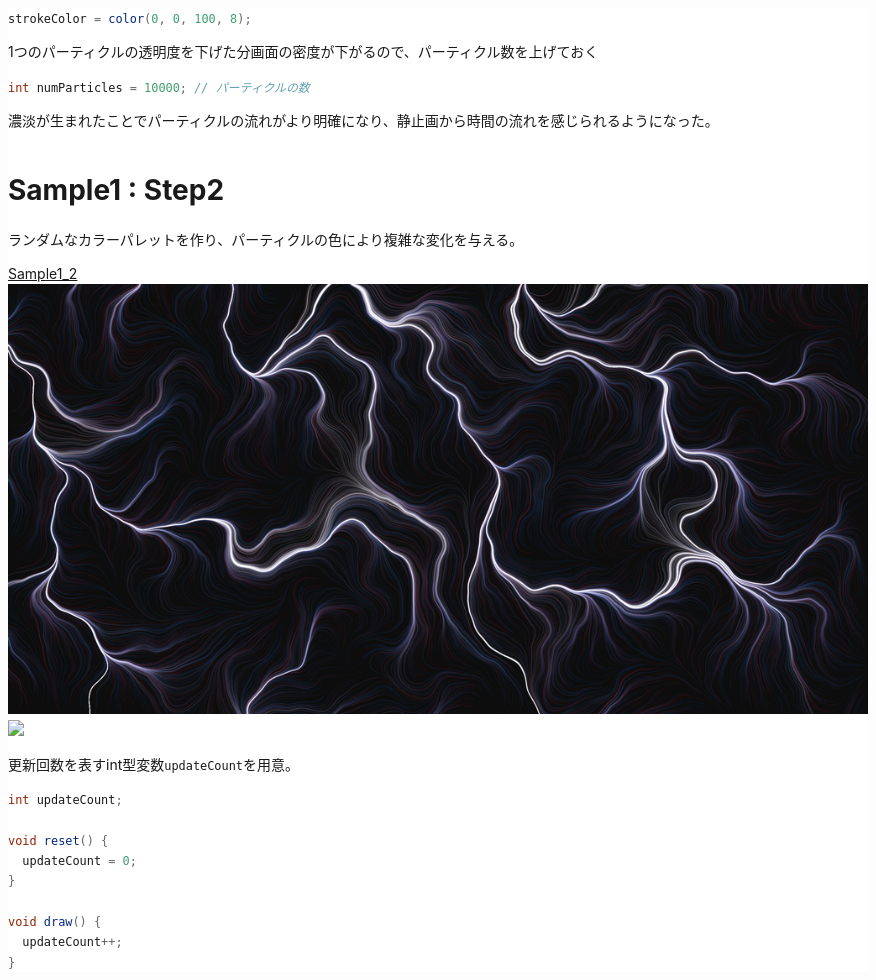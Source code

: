 ```java
strokeColor = color(0, 0, 100, 8);
```

1つのパーティクルの透明度を下げた分画面の密度が下がるので、パーティクル数を上げておく
```java
int numParticles = 10000; // パーティクルの数
```

濃淡が生まれたことでパーティクルの流れがより明確になり、静止画から時間の流れを感じられるようになった。

# Sample1 : Step2
ランダムなカラーパレットを作り、パーティクルの色により複雑な変化を与える。

[Sample1_2](https://github.com/p5aholic/pcd-tokyo/tree/master/samples/sample1_particle_step2)
![](../images/sample1_step2_1.png)
![](../images/sample1_step2_2.png)

更新回数を表すint型変数`updateCount`を用意。
```java
int updateCount;

void reset() {
  updateCount = 0;
}

void draw() {
  updateCount++;
}
```
